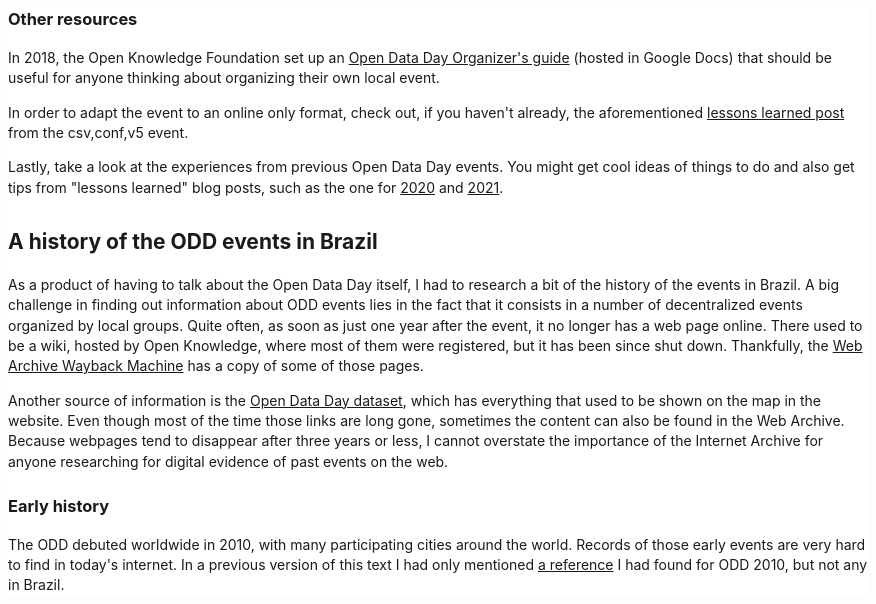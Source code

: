 
### Other resources

In 2018, the Open Knowledge Foundation set up an
[Open Data Day Organizer's guide](https://docs.google.com/document/d/1F-osa6HETh4JVSywk4NXbzjtLzXXdnrRx1Yr-tU-5vQ/edit)
(hosted in Google Docs) that should be useful for anyone thinking about
organizing their own local event.

In order to adapt the event to an online only format, check out, if you
haven't already, the aforementioned
[lessons learned post](https://blog.okfn.org/2020/06/17/lessons-learned-from-organising-the-first-ever-virtual-csvconf/)
from the csv,conf,v5 event.

Lastly, take a look at the experiences from previous Open Data Day events.
You might get cool ideas of things to do and also get tips from "lessons
learned" blog posts, such as the one for
[2020](https://blog.okfn.org/2020/06/18/open-data-day-2020-its-a-wrap/)
and
[2021](https://blog.okfn.org/2021/06/21/what-we-learned-about-open-data-day-2021/).


## A history of the ODD events in Brazil

As a product of having to talk about the Open Data Day itself, I had to
research a bit of the history of the events in Brazil. A big challenge in
finding out information about ODD events lies in the fact that it
consists in a number of decentralized events organized by local groups.
Quite often, as soon as just one year after the event, it no longer has a
web page online. There used to be a wiki, hosted by Open Knowledge, where
most of them were registered, but it has been since shut down.
Thankfully, the [Web Archive Wayback Machine](https://archive.org/web/)
has a copy of some of those pages.

Another source of information is the
[Open Data Day dataset](https://github.com/okfn/opendataday/tree/master/Datasets),
which has everything that used to be shown on the map in the website.
Even though most of the time those links are long gone, sometimes the
content can also be found in the Web Archive. Because webpages tend to
disappear after three years or less, I cannot overstate the importance of
the Internet Archive for anyone researching for digital evidence of past
events on the web.


### Early history

The ODD debuted worldwide in 2010, with many participating cities around
the world. Records of those early events are very hard to find in
today's internet. In a previous version of this text I had only
mentioned
[a reference](http://dev.fernandobrito.com/2016/03/open-data-day-2016-joao-pessoa-brazil/)
I had found for ODD 2010, but not any in Brazil.
